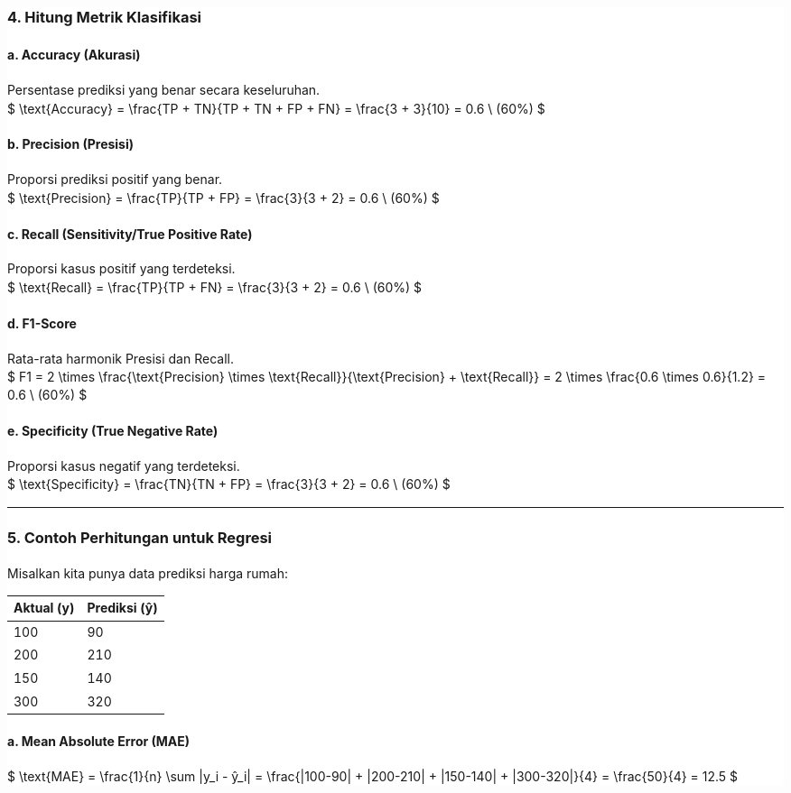 
### **4. Hitung Metrik Klasifikasi**
#### **a. Accuracy (Akurasi)**
Persentase prediksi yang benar secara keseluruhan.  
$
\text{Accuracy} = \frac{TP + TN}{TP + TN + FP + FN} = \frac{3 + 3}{10} = 0.6 \ (60\%)
$

#### **b. Precision (Presisi)**
Proporsi prediksi positif yang benar.  
$
\text{Precision} = \frac{TP}{TP + FP} = \frac{3}{3 + 2} = 0.6 \ (60\%)
$

#### **c. Recall (Sensitivity/True Positive Rate)**
Proporsi kasus positif yang terdeteksi.  
$
\text{Recall} = \frac{TP}{TP + FN} = \frac{3}{3 + 2} = 0.6 \ (60\%)
$

#### **d. F1-Score**
Rata-rata harmonik Presisi dan Recall.  
$
F1 = 2 \times \frac{\text{Precision} \times \text{Recall}}{\text{Precision} + \text{Recall}} = 2 \times \frac{0.6 \times 0.6}{1.2} = 0.6 \ (60\%)
$

#### **e. Specificity (True Negative Rate)**
Proporsi kasus negatif yang terdeteksi.  
$
\text{Specificity} = \frac{TN}{TN + FP} = \frac{3}{3 + 2} = 0.6 \ (60\%)
$

---

### **5. Contoh Perhitungan untuk Regresi**
Misalkan kita punya data prediksi harga rumah:

| Aktual (y) | Prediksi (ŷ) |
|------------|--------------|
| 100        | 90           |
| 200        | 210          |
| 150        | 140          |
| 300        | 320          |

#### **a. Mean Absolute Error (MAE)**
$
\text{MAE} = \frac{1}{n} \sum |y_i - ŷ_i| = \frac{|100-90| + |200-210| + |150-140| + |300-320|}{4} = \frac{50}{4} = 12.5
$
